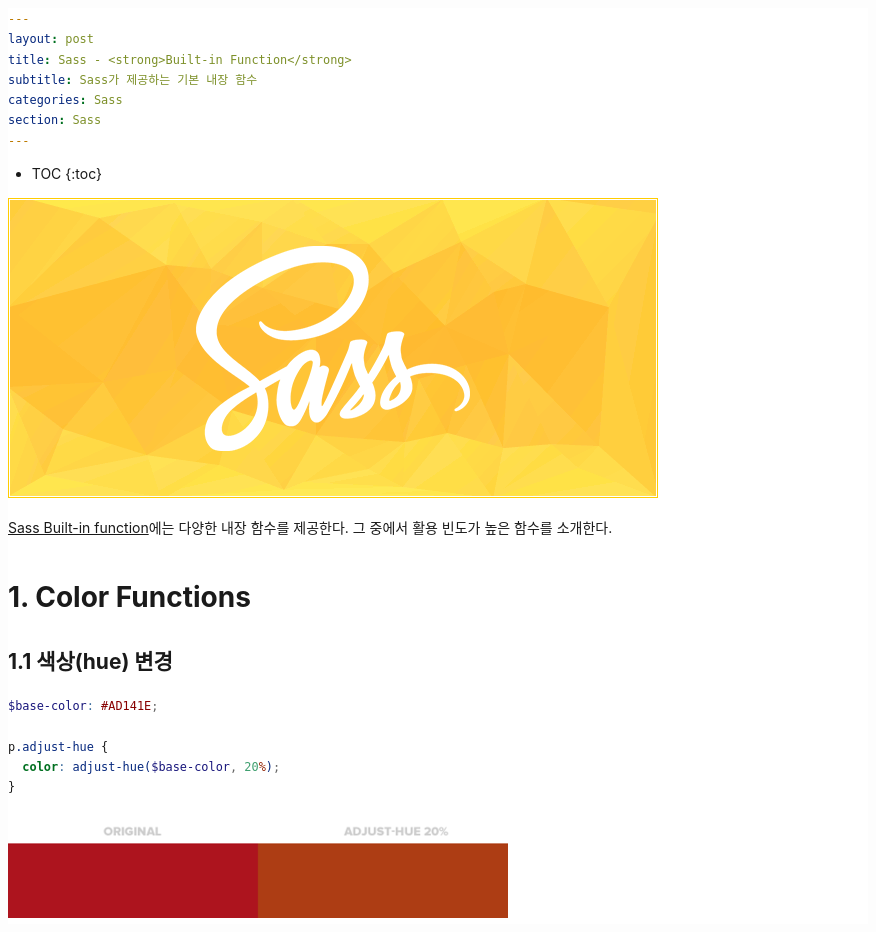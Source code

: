 ```yaml
---
layout: post
title: Sass - <strong>Built-in Function</strong>
subtitle: Sass가 제공하는 기본 내장 함수
categories: Sass
section: Sass
---
```


* TOC
{:toc}

![sass-logo](/img/sass-logo.png)

[Sass Built-in function](http://sass-lang.com/documentation/Sass/Script/Functions.html)에는 다양한 내장 함수를 제공한다. 그 중에서 활용 빈도가 높은 함수를 소개한다.

# 1. Color Functions

## 1.1 색상(hue) 변경

```scss
$base-color: #AD141E;

p.adjust-hue {
  color: adjust-hue($base-color, 20%);
}
```

![adjust-hue](/img/adjust-hue.png)
